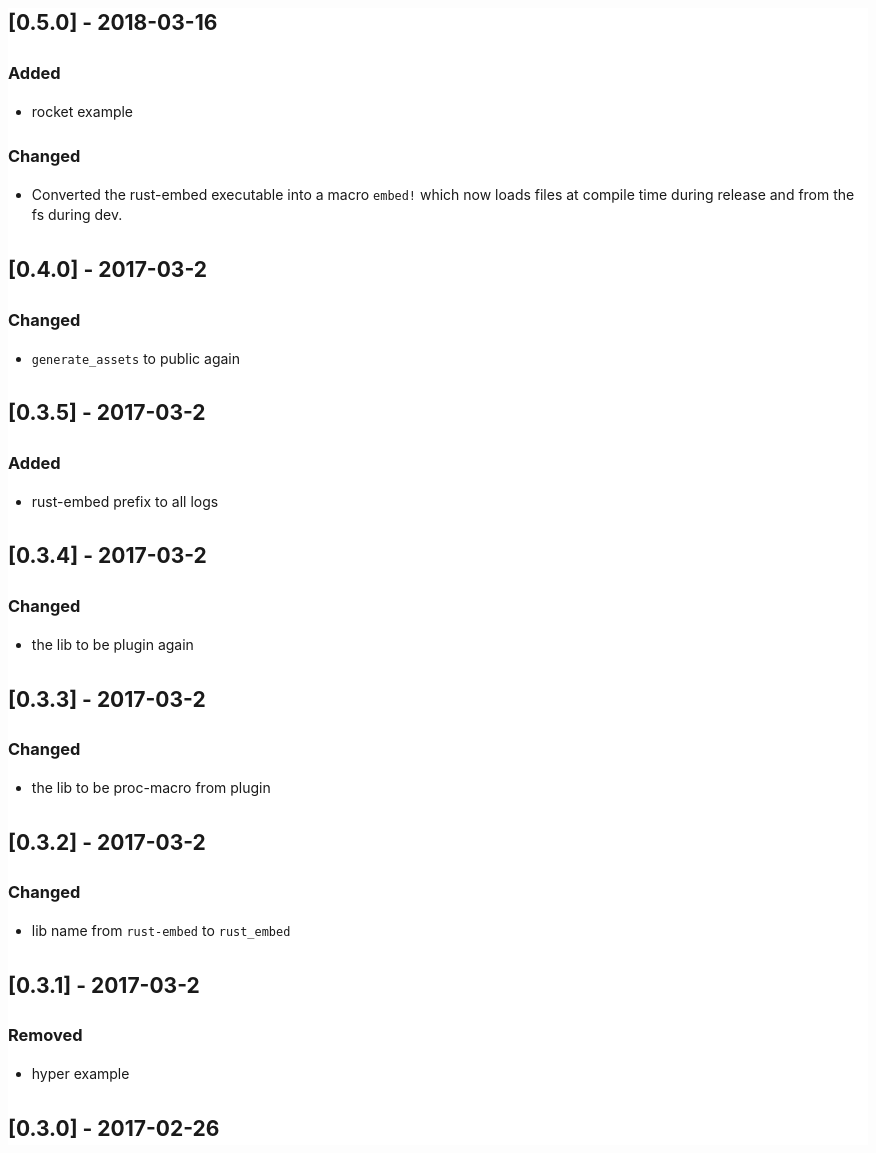 ## [0.5.0] - 2018-03-16

### Added

- rocket example

### Changed

- Converted the rust-embed executable into a macro `embed!` which now loads files at compile time during release and from the fs during dev.

## [0.4.0] - 2017-03-2

### Changed

- `generate_assets` to public again

## [0.3.5] - 2017-03-2

### Added

- rust-embed prefix to all logs

## [0.3.4] - 2017-03-2

### Changed

- the lib to be plugin again

## [0.3.3] - 2017-03-2

### Changed

- the lib to be proc-macro from plugin

## [0.3.2] - 2017-03-2

### Changed

- lib name from `rust-embed` to `rust_embed`

## [0.3.1] - 2017-03-2

### Removed

- hyper example

## [0.3.0] - 2017-02-26
